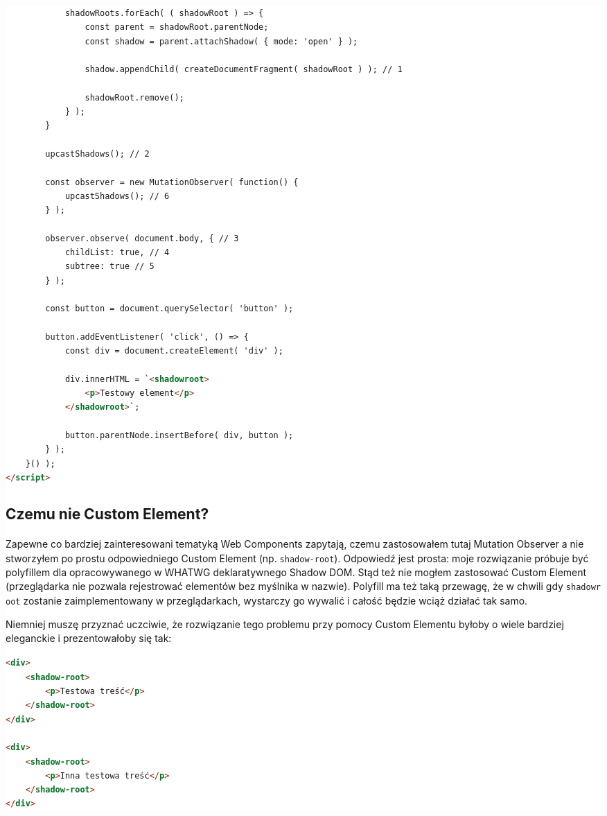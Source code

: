```html
			shadowRoots.forEach( ( shadowRoot ) => {
				const parent = shadowRoot.parentNode;
				const shadow = parent.attachShadow( { mode: 'open' } );

				shadow.appendChild( createDocumentFragment( shadowRoot ) ); // 1

				shadowRoot.remove();
			} );
		}

		upcastShadows(); // 2

		const observer = new MutationObserver( function() {
			upcastShadows(); // 6
		} );

		observer.observe( document.body, { // 3
			childList: true, // 4
			subtree: true // 5
		} );

		const button = document.querySelector( 'button' );

		button.addEventListener( 'click', () => {
			const div = document.createElement( 'div' );

			div.innerHTML = `<shadowroot>
				<p>Testowy element</p>
			</shadowroot>`;

			button.parentNode.insertBefore( div, button );
		} );
	}() );
</script>
```

## Czemu nie Custom Element?

Zapewne co bardziej zainteresowani tematyką Web Components zapytają, czemu zastosowałem tutaj Mutation Observer a nie stworzyłem po prostu odpowiedniego Custom Element (np. `shadow-root`). Odpowiedź jest prosta: moje rozwiązanie próbuje być polyfillem dla opracowywanego w WHATWG deklaratywnego Shadow DOM. Stąd też nie mogłem zastosować Custom Element (przeglądarka nie pozwala rejestrować elementów bez myślnika w nazwie). Polyfill ma też taką przewagę, że w chwili gdy `shadowroot` zostanie zaimplementowany w przeglądarkach, wystarczy go wywalić i całość będzie wciąż działać tak samo.

Niemniej muszę przyznać uczciwie, że rozwiązanie tego problemu przy pomocy Custom Elementu byłoby o wiele bardziej eleganckie i prezentowałoby się tak:

<iframe width="100%" height="300" src="https://jsfiddle.net/Comandeer/14h0qjtx/embedded/result/" allowfullscreen="allowfullscreen" frameborder="0"></iframe>

```html
<div>
	<shadow-root>
		<p>Testowa treść</p>
	</shadow-root>
</div>

<div>
	<shadow-root>
		<p>Inna testowa treść</p>
	</shadow-root>
</div>

```